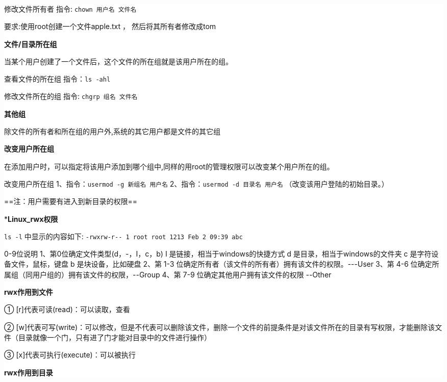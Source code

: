 修改文件所有者
指令: `chown 用户名 文件名`

要求:使用root创建一个文件apple.txt ， 然后将其所有者修改成tom



**文件/目录所在组**

当某个用户创建了一个文件后，这个文件的所在组就是该用户所在的组。

查看文件的所在组
指令：`ls -ahl`

修改文件所在的组
指令: `chgrp 组名 文件名`



**其他组**

除文件的所有者和所在组的用户外,系统的其它用户都是文件的其它组



**改变用户所在组**

在添加用户时，可以指定将该用户添加到哪个组中,同样的用root的管理权限可以改变某个用户所在的组。

改变用户所在组
1、指令：`usermod -g 新组名 用户名`
2、指令：`usermod -d 目录名 用户名` （改变该用户登陆的初始目录。）

==注：用户需要有进入到新目录的权限==

 

***Linux_rwx权限**

`ls -l` 中显示的内容如下:
`-rwxrw-r-- 1 root root 1213 Feb 2 09:39 abc`

0-9位说明
1、第0位确定文件类型(d，-，I，c，b)
		I  是链接，相当于windows的快捷方式
		d 是目录，相当于windows的文件夹
		c 是字符设备文件，鼠标，键盘
		b 是块设备，比如硬盘
2、第 1-3 位确定所有者（该文件的所有者）拥有该文件的权限。---User
3、第 4-6 位确定所属组（同用户组的）拥有该文件的权限，--Group
4、第 7-9 位确定其他用户拥有该文件的权限 --Other



**rwx作用到文件**

① [r]代表可读(read)：可以读取，查看

② [w]代表可写(write)：可以修改，但是不代表可以删除该文件，删除一个文件的前提条件是对该文件所在的目录有写权限，才能删除该文件（目录就像一个门，只有进了门才能对目录中的文件进行操作）

③ [x]代表可执行(execute)：可以被执行



**rwx作用到目录**
